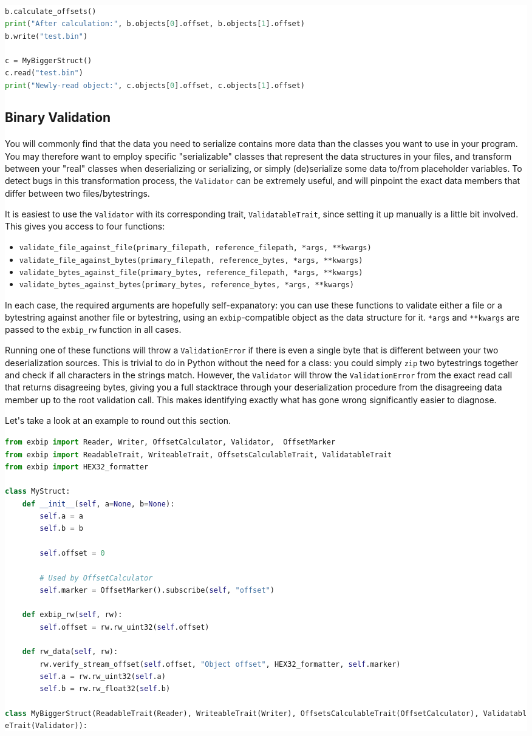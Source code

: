```python
b.calculate_offsets()
print("After calculation:", b.objects[0].offset, b.objects[1].offset)
b.write("test.bin")

c = MyBiggerStruct()
c.read("test.bin")
print("Newly-read object:", c.objects[0].offset, c.objects[1].offset)
```

## Binary Validation

You will commonly find that the data you need to serialize contains more data than the classes you want to use in your program. You may therefore want to employ specific "serializable" classes that represent the data structures in your files, and transform between your "real" classes when deserializing or serializing, or simply (de)serialize some data to/from placeholder variables. To detect bugs in this transformation process, the `Validator` can be extremely useful, and will pinpoint the exact data members that differ between two files/bytestrings.

It is easiest to use the `Validator` with its corresponding trait, `ValidatableTrait`, since setting it up manually is a little bit involved. This gives you access to four functions:

- `validate_file_against_file(primary_filepath, reference_filepath, *args, **kwargs)`
- `validate_file_against_bytes(primary_filepath, reference_bytes, *args, **kwargs)`
- `validate_bytes_against_file(primary_bytes, reference_filepath, *args, **kwargs)`
- `validate_bytes_against_bytes(primary_bytes, reference_bytes, *args, **kwargs)`

In each case, the required arguments are hopefully self-expanatory: you can use these functions to validate either a file or a bytestring against another file or bytestring, using an `exbip`-compatible object as the data structure for it. `*args` and `**kwargs` are passed to the `exbip_rw` function in all cases.

Running one of these functions will throw a `ValidationError` if there is even a single byte that is different between your two deserialization sources. This is trivial to do in Python without the need for a class: you could simply `zip` two bytestrings together and check if all characters in the strings match. However, the `Validator` will throw the `ValidationError` from the exact read call that returns disagreeing bytes, giving you a full stacktrace through your deserialization procedure from the disagreeing data member up to the root validation call. This makes identifying exactly what has gone wrong significantly easier to diagnose.

Let's take a look at an example to round out this section.

```python
from exbip import Reader, Writer, OffsetCalculator, Validator,  OffsetMarker
from exbip import ReadableTrait, WriteableTrait, OffsetsCalculableTrait, ValidatableTrait
from exbip import HEX32_formatter

class MyStruct:
    def __init__(self, a=None, b=None):
        self.a = a
        self.b = b

        self.offset = 0

        # Used by OffsetCalculator
        self.marker = OffsetMarker().subscribe(self, "offset")
    
    def exbip_rw(self, rw):
        self.offset = rw.rw_uint32(self.offset)
    
    def rw_data(self, rw):
        rw.verify_stream_offset(self.offset, "Object offset", HEX32_formatter, self.marker)
        self.a = rw.rw_uint32(self.a)
        self.b = rw.rw_float32(self.b)

class MyBiggerStruct(ReadableTrait(Reader), WriteableTrait(Writer), OffsetsCalculableTrait(OffsetCalculator), ValidatableTrait(Validator)):
```